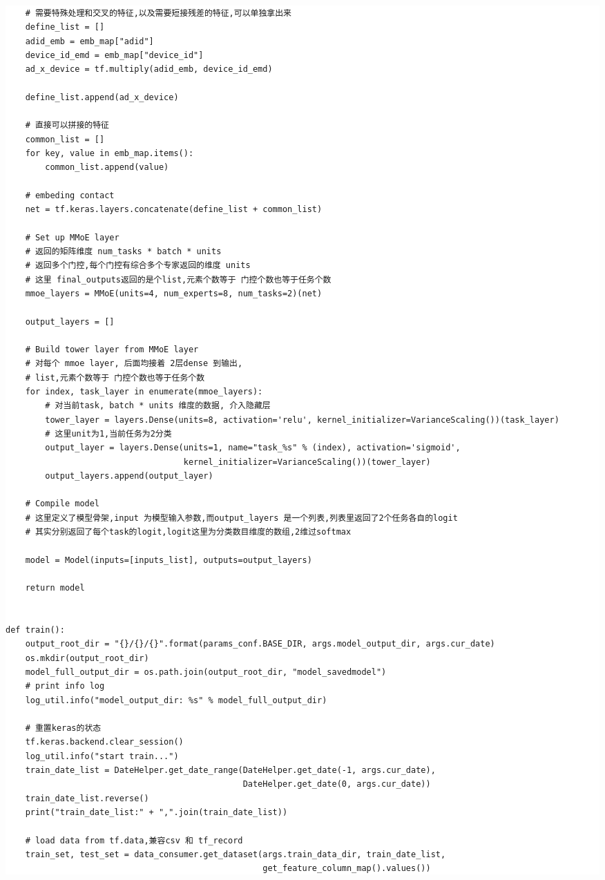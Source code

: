 ```
    # 需要特殊处理和交叉的特征,以及需要短接残差的特征,可以单独拿出来
    define_list = []
    adid_emb = emb_map["adid"]
    device_id_emd = emb_map["device_id"]
    ad_x_device = tf.multiply(adid_emb, device_id_emd)

    define_list.append(ad_x_device)

    # 直接可以拼接的特征
    common_list = []
    for key, value in emb_map.items():
        common_list.append(value)

    # embeding contact
    net = tf.keras.layers.concatenate(define_list + common_list)

    # Set up MMoE layer
    # 返回的矩阵维度 num_tasks * batch * units
    # 返回多个门控,每个门控有综合多个专家返回的维度 units
    # 这里 final_outputs返回的是个list,元素个数等于 门控个数也等于任务个数
    mmoe_layers = MMoE(units=4, num_experts=8, num_tasks=2)(net)

    output_layers = []

    # Build tower layer from MMoE layer
    # 对每个 mmoe layer, 后面均接着 2层dense 到输出,
    # list,元素个数等于 门控个数也等于任务个数
    for index, task_layer in enumerate(mmoe_layers):
        # 对当前task, batch * units 维度的数据, 介入隐藏层
        tower_layer = layers.Dense(units=8, activation='relu', kernel_initializer=VarianceScaling())(task_layer)
        # 这里unit为1,当前任务为2分类
        output_layer = layers.Dense(units=1, name="task_%s" % (index), activation='sigmoid',
                                    kernel_initializer=VarianceScaling())(tower_layer)
        output_layers.append(output_layer)

    # Compile model
    # 这里定义了模型骨架,input 为模型输入参数,而output_layers 是一个列表,列表里返回了2个任务各自的logit
    # 其实分别返回了每个task的logit,logit这里为分类数目维度的数组,2维过softmax

    model = Model(inputs=[inputs_list], outputs=output_layers)

    return model


def train():
    output_root_dir = "{}/{}/{}".format(params_conf.BASE_DIR, args.model_output_dir, args.cur_date)
    os.mkdir(output_root_dir)
    model_full_output_dir = os.path.join(output_root_dir, "model_savedmodel")
    # print info log
    log_util.info("model_output_dir: %s" % model_full_output_dir)

    # 重置keras的状态
    tf.keras.backend.clear_session()
    log_util.info("start train...")
    train_date_list = DateHelper.get_date_range(DateHelper.get_date(-1, args.cur_date),
                                                DateHelper.get_date(0, args.cur_date))
    train_date_list.reverse()
    print("train_date_list:" + ",".join(train_date_list))

    # load data from tf.data,兼容csv 和 tf_record
    train_set, test_set = data_consumer.get_dataset(args.train_data_dir, train_date_list,
                                                    get_feature_column_map().values())
```